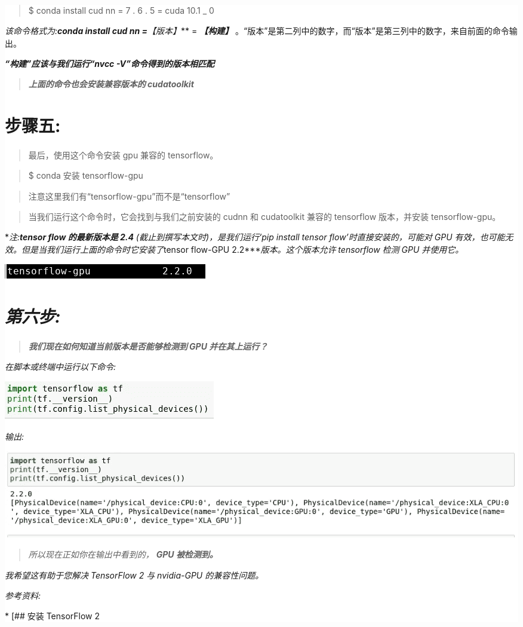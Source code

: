 > $ conda install cud nn = 7 . 6 . 5 = cuda 10.1 _ 0

**该命令格式为:**conda install cud nn =***【版本】*** = ***【构建】*** 。“版本”是第二列中的数字，而“版本”是第三列中的数字，来自前面的命令输出。

***“构建”应该与我们运行“nvcc -V”命令得到的版本相匹配***

> ***上面的命令也会安装兼容版本的 cudatoolkit***

# 步骤五:

> 最后，使用这个命令安装 gpu 兼容的 tensorflow。

> $ conda 安装 tensorflow-gpu

> 注意这里我们有“tensorflow-gpu”而不是“tensorflow”

> 当我们运行这个命令时，它会找到与我们之前安装的 cudnn 和 cudatoolkit 兼容的 tensorflow 版本，并安装 tensorflow-gpu。

**注:****tensor flow 的最新版本是 2.4** (截止到撰写本文时)，是我们运行*‘pip install tensor flow’*时直接安装的，可能对 GPU 有效，也可能无效。但是当我们运行上面的命令时它安装了***tensor flow-GPU 2.2****版本。这个版本允许 tensorflow 检测 GPU 并使用它。*

*![](img/0c3f8267aa2bec35a27502dcc00bf040.png)*

# *第六步:*

> ***我们现在如何知道当前版本是否能够检测到 GPU 并在其上运行？***

*在脚本或终端中运行以下命令:*

*![](img/39b6801964410b558d92bfd22d5a31eb.png)*

*输出:*

*![](img/e9a475c9870aee31ca3c1a1b92be7e12.png)*

> *所以现在正如你在输出中看到的， **GPU 被检测到。***

*我希望这有助于您解决 TensorFlow 2 与 nvidia-GPU 的兼容性问题。*

*参考资料:*

*[](https://www.tensorflow.org/install) [## 安装 TensorFlow 2
